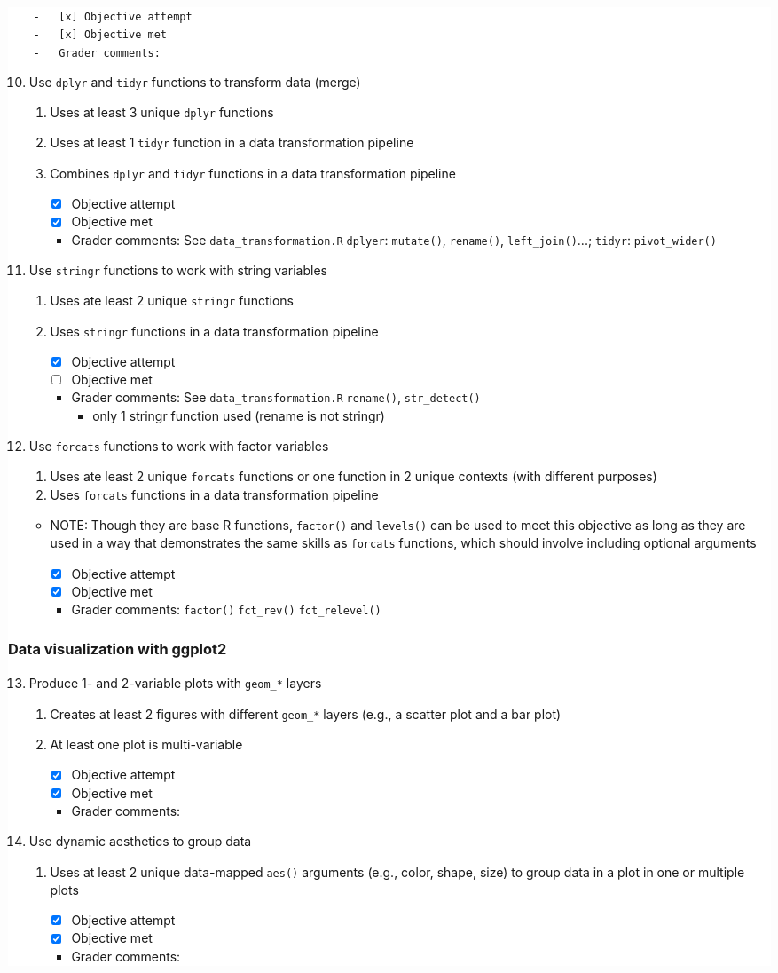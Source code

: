         -   [x] Objective attempt
        -   [x] Objective met
        -   Grader comments:

10. Use `dplyr` and `tidyr` functions to transform data (merge)

    1.  Uses at least 3 unique `dplyr` functions

    2.  Uses at least 1 `tidyr` function in a data transformation pipeline

    3.  Combines `dplyr` and `tidyr` functions in a data transformation pipeline

        -   [x] Objective attempt
        -   [x] Objective met
        -   Grader comments: See `data_transformation.R` `dplyer`: `mutate()`, `rename()`, `left_join()`...; `tidyr`: `pivot_wider()`

11. Use `stringr` functions to work with string variables

    1.  Uses ate least 2 unique `stringr` functions

    2.  Uses `stringr` functions in a data transformation pipeline

        -   [x] Objective attempt
        -   [ ] Objective met
        -   Grader comments: See `data_transformation.R` `rename()`, `str_detect()`
            -   only 1 stringr function used (rename is not stringr)

12. Use `forcats` functions to work with factor variables

    1.  Uses ate least 2 unique `forcats` functions or one function in 2 unique contexts (with different purposes)
    2.  Uses `forcats` functions in a data transformation pipeline

    -   NOTE: Though they are base R functions, `factor()` and `levels()` can be used to meet this objective as long as they are used in a way that demonstrates the same skills as `forcats` functions, which should involve including optional arguments

        -   [x] Objective attempt
        -   [x] Objective met
        -   Grader comments: `factor()` `fct_rev()` `fct_relevel()`

### Data visualization with ggplot2

13. Produce 1- and 2-variable plots with `geom_*` layers

    1.  Creates at least 2 figures with different `geom_*` layers (e.g., a scatter plot and a bar plot)

    2.  At least one plot is multi-variable

        -   [x] Objective attempt
        -   [x] Objective met
        -   Grader comments:

14. Use dynamic aesthetics to group data

    1.  Uses at least 2 unique data-mapped `aes()` arguments (e.g., color, shape, size) to group data in a plot in one or multiple plots

        -   [x] Objective attempt
        -   [x] Objective met
        -   Grader comments:
